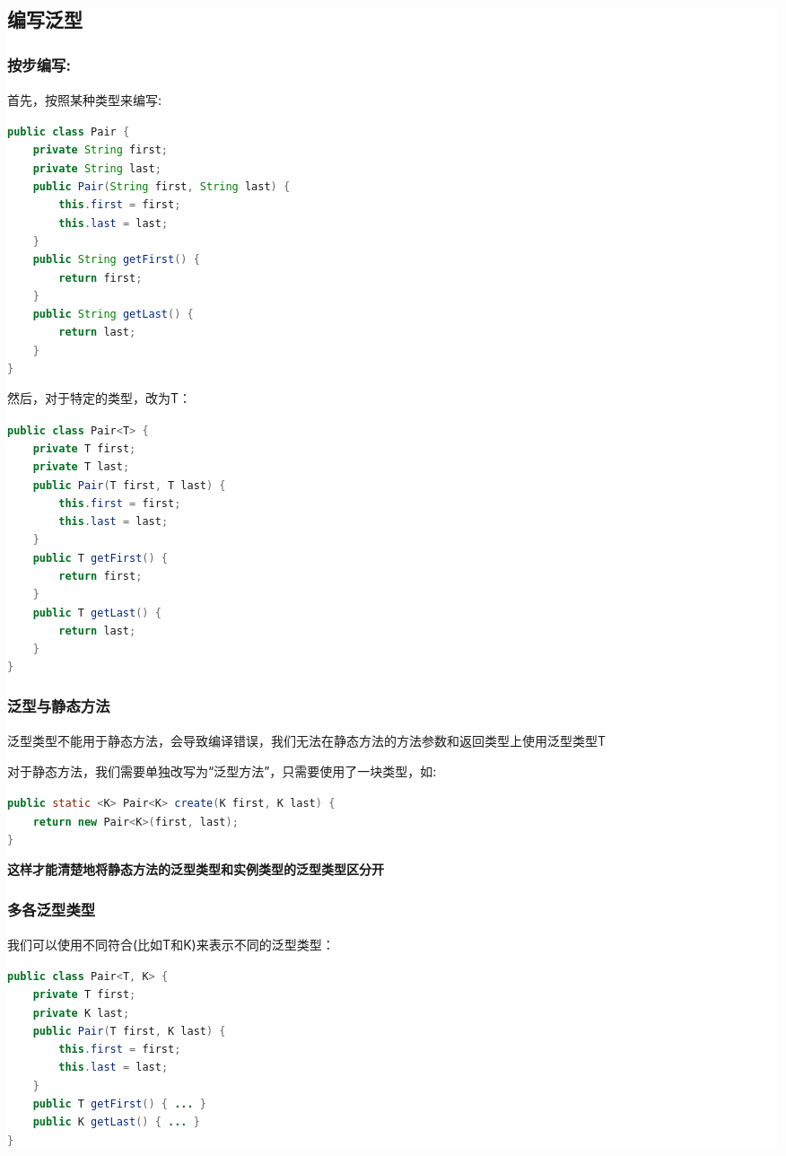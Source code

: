 ## 编写泛型 

### 按步编写:   
首先，按照某种类型来编写:   
```Java
public class Pair {
    private String first;
    private String last;
    public Pair(String first, String last) {
        this.first = first;
        this.last = last;
    }
    public String getFirst() {
        return first;
    }
    public String getLast() {
        return last;
    }
}
``` 

然后，对于特定的类型，改为T：   
```Java
public class Pair<T> {
    private T first;
    private T last;
    public Pair(T first, T last) {
        this.first = first;
        this.last = last;
    }
    public T getFirst() {
        return first;
    }
    public T getLast() {
        return last;
    }
}
```

### 泛型与静态方法  
泛型类型<T>不能用于静态方法，会导致编译错误，我们无法在静态方法的方法参数和返回类型上使用泛型类型T    

对于静态方法，我们需要单独改写为“泛型方法”，只需要使用了一块类型，如<k>:    
```java
public static <K> Pair<K> create(K first, K last) {
    return new Pair<K>(first, last);
}
``` 
**这样才能清楚地将静态方法的泛型类型和实例类型的泛型类型区分开**    

### 多各泛型类型    
我们可以使用不同符合(比如T和K)来表示不同的泛型类型：    
```java
public class Pair<T, K> {
    private T first;
    private K last;
    public Pair(T first, K last) {
        this.first = first;
        this.last = last;
    }
    public T getFirst() { ... }
    public K getLast() { ... }
}
``` 

